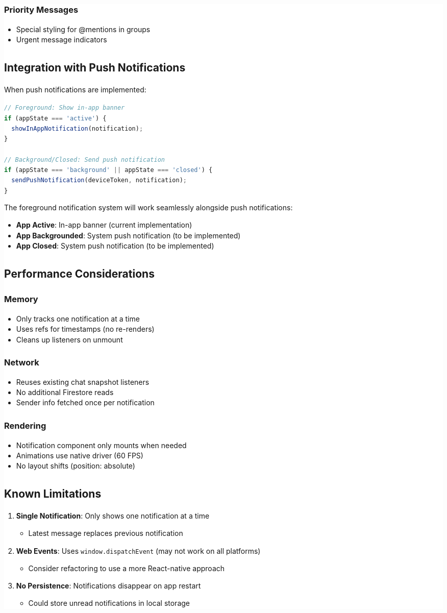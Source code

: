 ### Priority Messages
- Special styling for @mentions in groups
- Urgent message indicators

## Integration with Push Notifications

When push notifications are implemented:

```typescript
// Foreground: Show in-app banner
if (appState === 'active') {
  showInAppNotification(notification);
}

// Background/Closed: Send push notification
if (appState === 'background' || appState === 'closed') {
  sendPushNotification(deviceToken, notification);
}
```

The foreground notification system will work seamlessly alongside push notifications:
- **App Active**: In-app banner (current implementation)
- **App Backgrounded**: System push notification (to be implemented)
- **App Closed**: System push notification (to be implemented)

## Performance Considerations

### Memory
- Only tracks one notification at a time
- Uses refs for timestamps (no re-renders)
- Cleans up listeners on unmount

### Network
- Reuses existing chat snapshot listeners
- No additional Firestore reads
- Sender info fetched once per notification

### Rendering
- Notification component only mounts when needed
- Animations use native driver (60 FPS)
- No layout shifts (position: absolute)

## Known Limitations

1. **Single Notification**: Only shows one notification at a time
   - Latest message replaces previous notification

2. **Web Events**: Uses `window.dispatchEvent` (may not work on all platforms)
   - Consider refactoring to use a more React-native approach

3. **No Persistence**: Notifications disappear on app restart
   - Could store unread notifications in local storage
